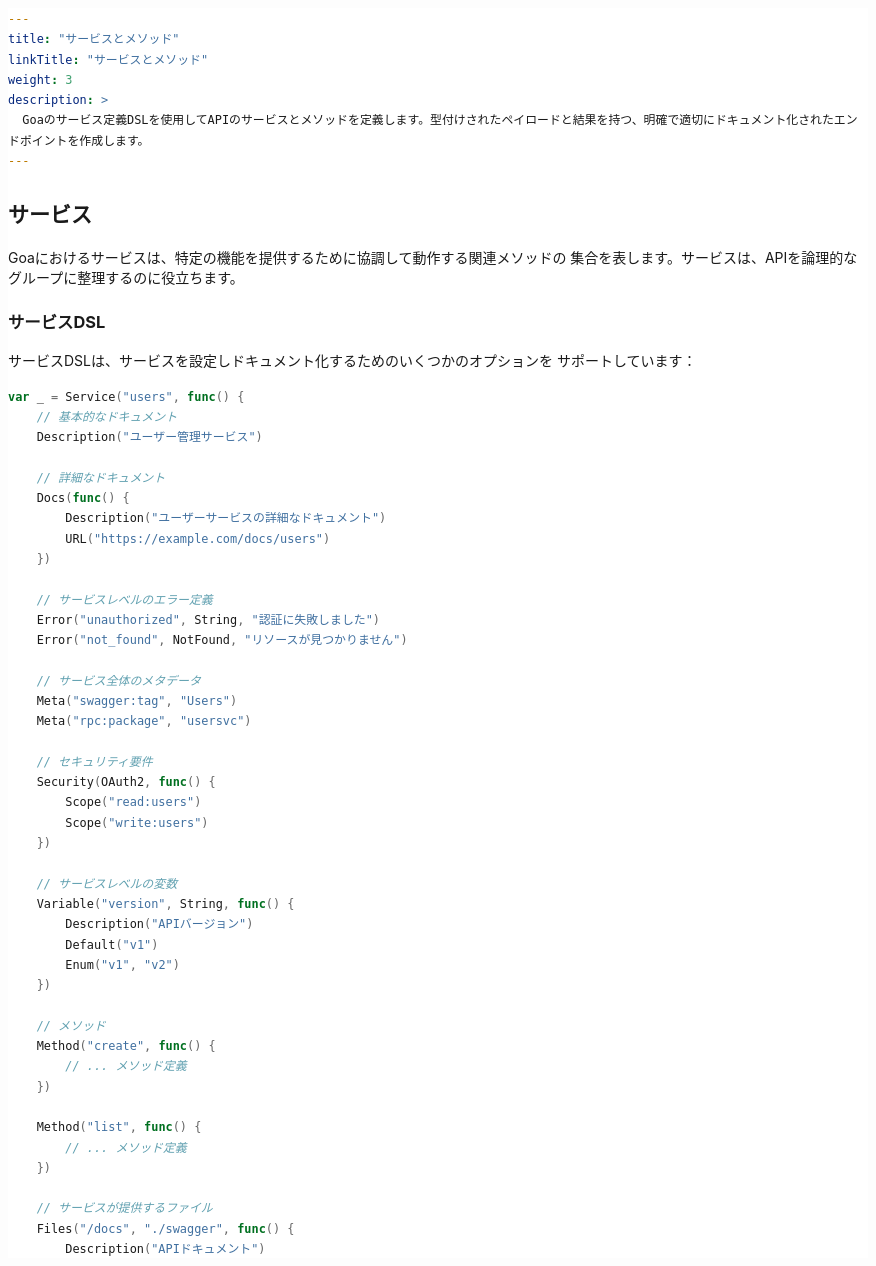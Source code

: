 ```yaml
---
title: "サービスとメソッド"
linkTitle: "サービスとメソッド"
weight: 3
description: >
  Goaのサービス定義DSLを使用してAPIのサービスとメソッドを定義します。型付けされたペイロードと結果を持つ、明確で適切にドキュメント化されたエンドポイントを作成します。
---
```


## サービス

Goaにおけるサービスは、特定の機能を提供するために協調して動作する関連メソッドの
集合を表します。サービスは、APIを論理的なグループに整理するのに役立ちます。

### サービスDSL

サービスDSLは、サービスを設定しドキュメント化するためのいくつかのオプションを
サポートしています：

```go
var _ = Service("users", func() {
    // 基本的なドキュメント
    Description("ユーザー管理サービス")
    
    // 詳細なドキュメント
    Docs(func() {
        Description("ユーザーサービスの詳細なドキュメント")
        URL("https://example.com/docs/users")
    })

    // サービスレベルのエラー定義
    Error("unauthorized", String, "認証に失敗しました")
    Error("not_found", NotFound, "リソースが見つかりません")
    
    // サービス全体のメタデータ
    Meta("swagger:tag", "Users")
    Meta("rpc:package", "usersvc")
    
    // セキュリティ要件
    Security(OAuth2, func() {
        Scope("read:users")
        Scope("write:users")
    })
    
    // サービスレベルの変数
    Variable("version", String, func() {
        Description("APIバージョン")
        Default("v1")
        Enum("v1", "v2")
    })
    
    // メソッド
    Method("create", func() {
        // ... メソッド定義
    })
    
    Method("list", func() {
        // ... メソッド定義
    })
    
    // サービスが提供するファイル
    Files("/docs", "./swagger", func() {
        Description("APIドキュメント")
```